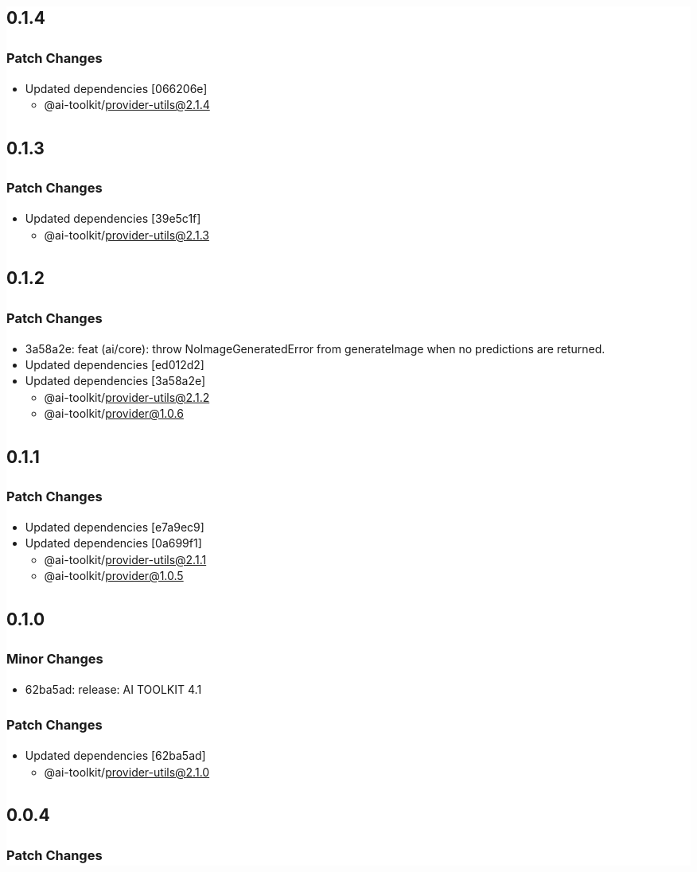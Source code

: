 ## 0.1.4

### Patch Changes

- Updated dependencies [066206e]
  - @ai-toolkit/provider-utils@2.1.4

## 0.1.3

### Patch Changes

- Updated dependencies [39e5c1f]
  - @ai-toolkit/provider-utils@2.1.3

## 0.1.2

### Patch Changes

- 3a58a2e: feat (ai/core): throw NoImageGeneratedError from generateImage when no predictions are returned.
- Updated dependencies [ed012d2]
- Updated dependencies [3a58a2e]
  - @ai-toolkit/provider-utils@2.1.2
  - @ai-toolkit/provider@1.0.6

## 0.1.1

### Patch Changes

- Updated dependencies [e7a9ec9]
- Updated dependencies [0a699f1]
  - @ai-toolkit/provider-utils@2.1.1
  - @ai-toolkit/provider@1.0.5

## 0.1.0

### Minor Changes

- 62ba5ad: release: AI TOOLKIT 4.1

### Patch Changes

- Updated dependencies [62ba5ad]
  - @ai-toolkit/provider-utils@2.1.0

## 0.0.4

### Patch Changes
